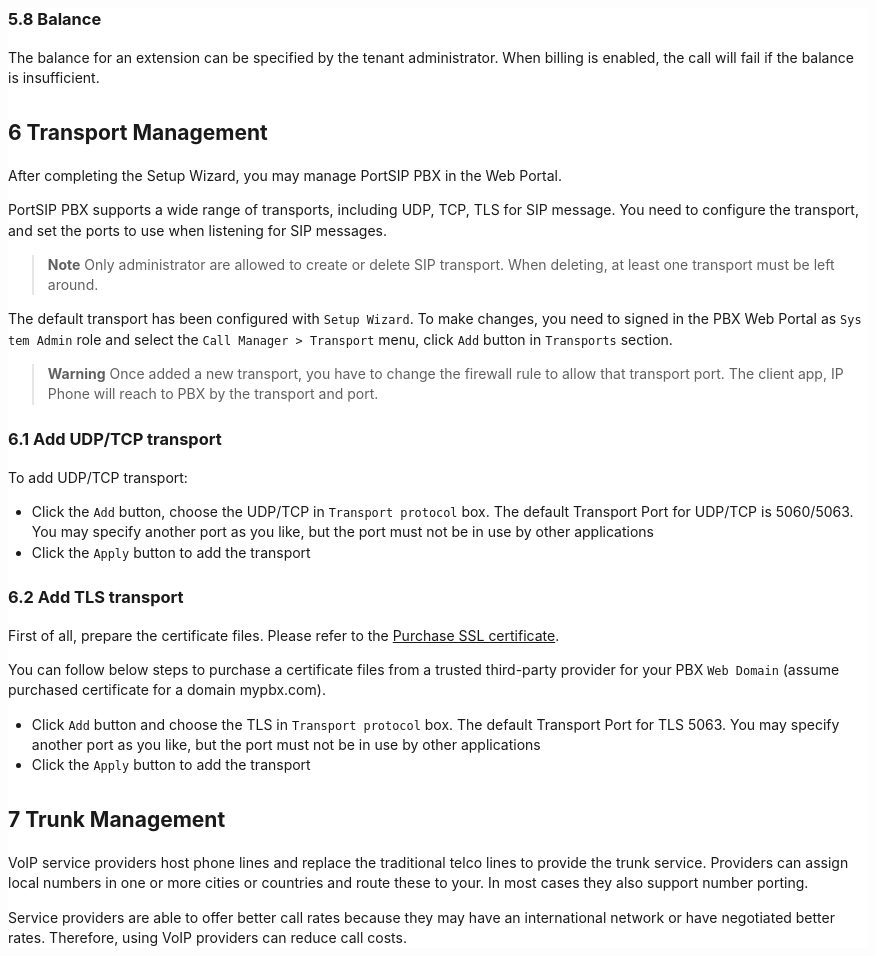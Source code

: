 ### 5.8 Balance

The balance for an extension can be specified by the tenant administrator. When billing is enabled, the call will fail if the balance is insufficient.

## 6 Transport Management

After completing the Setup Wizard, you may manage PortSIP PBX in the Web Portal.

PortSIP PBX supports a wide range of transports, including UDP, TCP, TLS for SIP message. You need to configure the transport, and set the ports to use when
listening for SIP messages.

> **Note**
> Only administrator are allowed to create or delete SIP transport. When deleting, at least one transport must be left around.

The default transport has been configured with `Setup Wizard`. To make changes, you need
to signed in the PBX Web Portal as `System Admin` role and select the `Call Manager > Transport` menu, click `Add` button in `Transports` section.

> **Warning**
> Once added a new transport, you have to change the firewall rule to allow that transport port. The client app, IP Phone will reach to PBX by the transport and port.

### 6.1 Add UDP/TCP transport

To add UDP/TCP transport:

- Click the `Add` button, choose the UDP/TCP in `Transport protocol` box. The default Transport Port for UDP/TCP is 5060/5063. You may specify another port as you like, but the port must not be in use by other applications
- Click the `Apply` button to add the transport

### 6.2 Add TLS transport

First of all, prepare the certificate files. Please refer to the [Purchase SSL certificate](#22-setup-wizard-2-certificate-file).

You can follow below steps to purchase a certificate files from a trusted third-party provider for your PBX `Web Domain` (assume purchased certificate for a domain mypbx.com).

- Click `Add` button and choose the TLS in `Transport protocol` box. The default Transport Port for TLS 5063. You may specify another port as you like, but the port must not be in use by other applications
- Click the `Apply` button to add the transport

## 7 Trunk Management

VoIP service providers host phone lines and replace the traditional telco lines to provide the trunk service. Providers can assign local numbers in one or more cities or countries and route these to your. In most cases they also support number porting.

Service providers are able to offer better call rates because they may have an international network or have negotiated better rates. Therefore, using VoIP providers can reduce call costs.
